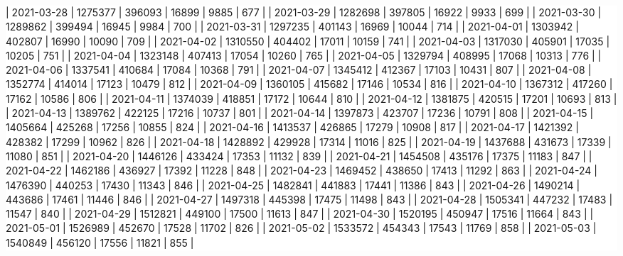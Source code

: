 | 2021-03-28 | 1275377 | 396093 | 16899 | 9885 | 677 |
| 2021-03-29 | 1282698 | 397805 | 16922 | 9933 | 699 |
| 2021-03-30 | 1289862 | 399494 | 16945 | 9984 | 700 |
| 2021-03-31 | 1297235 | 401143 | 16969 | 10044 | 714 |
| 2021-04-01 | 1303942 | 402807 | 16990 | 10090 | 709 |
| 2021-04-02 | 1310550 | 404402 | 17011 | 10159 | 741 |
| 2021-04-03 | 1317030 | 405901 | 17035 | 10205 | 751 |
| 2021-04-04 | 1323148 | 407413 | 17054 | 10260 | 765 |
| 2021-04-05 | 1329794 | 408995 | 17068 | 10313 | 776 |
| 2021-04-06 | 1337541 | 410684 | 17084 | 10368 | 791 |
| 2021-04-07 | 1345412 | 412367 | 17103 | 10431 | 807 |
| 2021-04-08 | 1352774 | 414014 | 17123 | 10479 | 812 |
| 2021-04-09 | 1360105 | 415682 | 17146 | 10534 | 816 |
| 2021-04-10 | 1367312 | 417260 | 17162 | 10586 | 806 |
| 2021-04-11 | 1374039 | 418851 | 17172 | 10644 | 810 |
| 2021-04-12 | 1381875 | 420515 | 17201 | 10693 | 813 |
| 2021-04-13 | 1389762 | 422125 | 17216 | 10737 | 801 |
| 2021-04-14 | 1397873 | 423707 | 17236 | 10791 | 808 |
| 2021-04-15 | 1405664 | 425268 | 17256 | 10855 | 824 |
| 2021-04-16 | 1413537 | 426865 | 17279 | 10908 | 817 |
| 2021-04-17 | 1421392 | 428382 | 17299 | 10962 | 826 |
| 2021-04-18 | 1428892 | 429928 | 17314 | 11016 | 825 |
| 2021-04-19 | 1437688 | 431673 | 17339 | 11080 | 851 |
| 2021-04-20 | 1446126 | 433424 | 17353 | 11132 | 839 |
| 2021-04-21 | 1454508 | 435176 | 17375 | 11183 | 847 |
| 2021-04-22 | 1462186 | 436927 | 17392 | 11228 | 848 |
| 2021-04-23 | 1469452 | 438650 | 17413 | 11292 | 863 |
| 2021-04-24 | 1476390 | 440253 | 17430 | 11343 | 846 |
| 2021-04-25 | 1482841 | 441883 | 17441 | 11386 | 843 |
| 2021-04-26 | 1490214 | 443686 | 17461 | 11446 | 846 |
| 2021-04-27 | 1497318 | 445398 | 17475 | 11498 | 843 |
| 2021-04-28 | 1505341 | 447232 | 17483 | 11547 | 840 |
| 2021-04-29 | 1512821 | 449100 | 17500 | 11613 | 847 |
| 2021-04-30 | 1520195 | 450947 | 17516 | 11664 | 843 |
| 2021-05-01 | 1526989 | 452670 | 17528 | 11702 | 826 |
| 2021-05-02 | 1533572 | 454343 | 17543 | 11769 | 858 |
| 2021-05-03 | 1540849 | 456120 | 17556 | 11821 | 855 |
